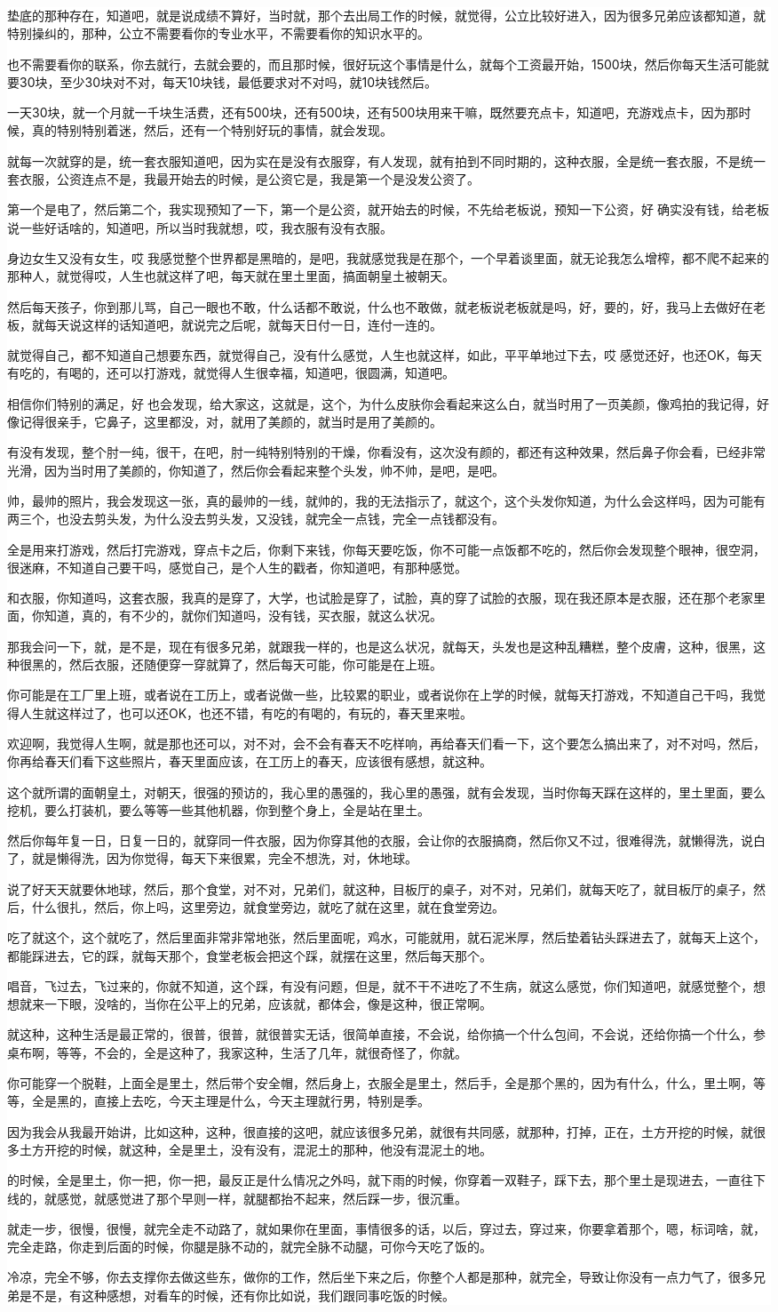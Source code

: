 垫底的那种存在，知道吧，就是说成绩不算好，当时就，那个去出局工作的时候，就觉得，公立比较好进入，因为很多兄弟应该都知道，就特别操纠的，那种，公立不需要看你的专业水平，不需要看你的知识水平的。

也不需要看你的联系，你去就行，去就会要的，而且那时候，很好玩这个事情是什么，就每个工资最开始，1500块，然后你每天生活可能就要30块，至少30块对不对，每天10块钱，最低要求对不对吗，就10块钱然后。

一天30块，就一个月就一千块生活费，还有500块，还有500块，还有500块用来干嘛，既然要充点卡，知道吧，充游戏点卡，因为那时候，真的特别特别着迷，然后，还有一个特别好玩的事情，就会发现。

就每一次就穿的是，统一套衣服知道吧，因为实在是没有衣服穿，有人发现，就有拍到不同时期的，这种衣服，全是统一套衣服，不是统一套衣服，公资连点不是，我最开始去的时候，是公资它是，我是第一个是没发公资了。

第一个是电了，然后第二个，我实现预知了一下，第一个是公资，就开始去的时候，不先给老板说，预知一下公资，好 确实没有钱，给老板说一些好话啥的，知道吧，所以当时我就想，哎，我衣服有没有衣服。

身边女生又没有女生，哎 我感觉整个世界都是黑暗的，是吧，我就感觉我是在那个，一个早着谈里面，就无论我怎么增榨，都不爬不起来的那种人，就觉得哎，人生也就这样了吧，每天就在里土里面，搞面朝皇土被朝天。

然后每天孩子，你到那儿骂，自己一眼也不敢，什么话都不敢说，什么也不敢做，就老板说老板就是吗，好，要的，好，我马上去做好在老板，就每天说这样的话知道吧，就说完之后呢，就每天日付一日，连付一连的。

就觉得自己，都不知道自己想要东西，就觉得自己，没有什么感觉，人生也就这样，如此，平平单地过下去，哎 感觉还好，也还OK，每天有吃的，有喝的，还可以打游戏，就觉得人生很幸福，知道吧，很圆满，知道吧。

相信你们特别的满足，好 也会发现，给大家这，这就是，这个，为什么皮肤你会看起来这么白，就当时用了一页美颜，像鸡拍的我记得，好像记得很亲手，它鼻子，这里都没，对，就用了美颜的，就当时是用了美颜的。

有没有发现，整个肘一纯，很干，在吧，肘一纯特别特别的干燥，你看没有，这次没有颜的，都还有这种效果，然后鼻子你会看，已经非常光滑，因为当时用了美颜的，你知道了，然后你会看起来整个头发，帅不帅，是吧，是吧。

帅，最帅的照片，我会发现这一张，真的最帅的一线，就帅的，我的无法指示了，就这个，这个头发你知道，为什么会这样吗，因为可能有两三个，也没去剪头发，为什么没去剪头发，又没钱，就完全一点钱，完全一点钱都没有。

全是用来打游戏，然后打完游戏，穿点卡之后，你剩下来钱，你每天要吃饭，你不可能一点饭都不吃的，然后你会发现整个眼神，很空洞，很迷麻，不知道自己要干吗，感觉自己，是个人生的戳者，你知道吧，有那种感觉。

和衣服，你知道吗，这套衣服，我真的是穿了，大学，也试脸是穿了，试脸，真的穿了试脸的衣服，现在我还原本是衣服，还在那个老家里面，你知道，真的，有不少的，就你们知道吗，没有钱，买衣服，就这么状况。

那我会问一下，就，是不是，现在有很多兄弟，就跟我一样的，也是这么状况，就每天，头发也是这种乱糟糕，整个皮膚，这种，很黑，这种很黑的，然后衣服，还随便穿一穿就算了，然后每天可能，你可能是在上班。

你可能是在工厂里上班，或者说在工历上，或者说做一些，比较累的职业，或者说你在上学的时候，就每天打游戏，不知道自己干吗，我觉得人生就这样过了，也可以还OK，也还不错，有吃的有喝的，有玩的，春天里来啦。

欢迎啊，我觉得人生啊，就是那也还可以，对不对，会不会有春天不吃样响，再给春天们看一下，这个要怎么搞出来了，对不对吗，然后，你再给春天们看下这些照片，春天里面应该，在工历上的春天，应该很有感想，就这种。

这个就所谓的面朝皇土，对朝天，很强的预访的，我心里的愚强的，我心里的愚强，就有会发现，当时你每天踩在这样的，里土里面，要么挖机，要么打装机，要么等等一些其他机器，你到整个身上，全是站在里土。

然后你每年复一日，日复一日的，就穿同一件衣服，因为你穿其他的衣服，会让你的衣服搞商，然后你又不过，很难得洗，就懒得洗，说白了，就是懒得洗，因为你觉得，每天下来很累，完全不想洗，对，休地球。

说了好天天就要休地球，然后，那个食堂，对不对，兄弟们，就这种，目板厅的桌子，对不对，兄弟们，就每天吃了，就目板厅的桌子，然后，什么很扎，然后，你上吗，这里旁边，就食堂旁边，就吃了就在这里，就在食堂旁边。

吃了就这个，这个就吃了，然后里面非常非常地张，然后里面呢，鸡水，可能就用，就石泥米厚，然后垫着钻头踩进去了，就每天上这个，都能踩进去，它的踩，就每天那个，食堂老板会把这个踩，就摆在这里，然后每天那个。

唱音，飞过去，飞过来的，你就不知道，这个踩，有没有问题，但是，就不干不进吃了不生病，就这么感觉，你们知道吧，就感觉整个，想想就来一下眼，没啥的，当你在公平上的兄弟，应该就，都体会，像是这种，很正常啊。

就这种，这种生活是最正常的，很普，很普，就很普实无话，很简单直接，不会说，给你搞一个什么包间，不会说，还给你搞一个什么，参桌布啊，等等，不会的，全是这种了，我家这种，生活了几年，就很奇怪了，你就。

你可能穿一个脱鞋，上面全是里土，然后带个安全帽，然后身上，衣服全是里土，然后手，全是那个黑的，因为有什么，什么，里土啊，等等，全是黑的，直接上去吃，今天主理是什么，今天主理就行男，特别是季。

因为我会从我最开始讲，比如这种，这种，很直接的这吧，就应该很多兄弟，就很有共同感，就那种，打掉，正在，土方开挖的时候，就很多土方开挖的时候，就这种，全是里土，没有没有，混泥土的那种，他没有混泥土的地。

的时候，全是里土，你一把，你一把，最反正是什么情况之外吗，就下雨的时候，你穿着一双鞋子，踩下去，那个里土是现进去，一直往下线的，就感觉，就感觉进了那个早则一样，就腿都抬不起来，然后踩一步，很沉重。

就走一步，很慢，很慢，就完全走不动路了，就如果你在里面，事情很多的话，以后，穿过去，穿过来，你要拿着那个，嗯，标词啥，就，完全走路，你走到后面的时候，你腿是脉不动的，就完全脉不动腿，可你今天吃了饭的。

冷凉，完全不够，你去支撑你去做这些东，做你的工作，然后坐下来之后，你整个人都是那种，就完全，导致让你没有一点力气了，很多兄弟是不是，有这种感想，对看车的时候，还有你比如说，我们跟同事吃饭的时候。

